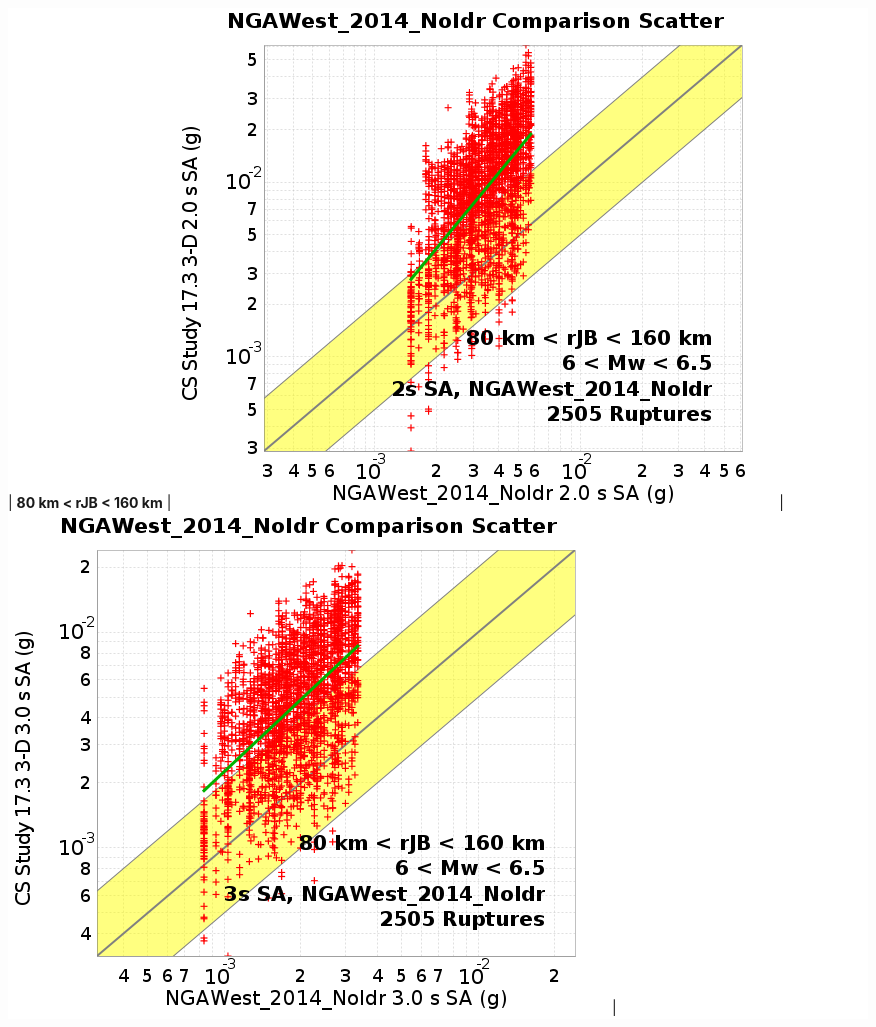 | **80 km < rJB < 160 km** | ![Scatter Plot](resources/LEM_mag_6_6.5_dist_80_160_2s_NGAWest_2014_NoIdr_scatter.png) | ![Scatter Plot](resources/LEM_mag_6_6.5_dist_80_160_3s_NGAWest_2014_NoIdr_scatter.png) |